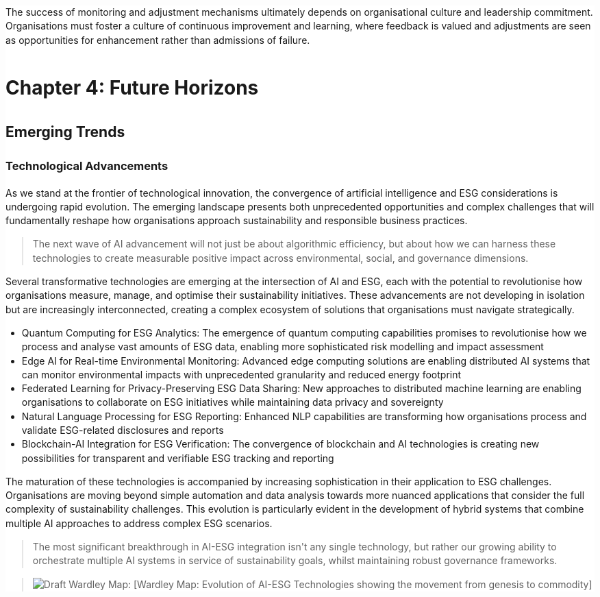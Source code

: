 The success of monitoring and adjustment mechanisms ultimately depends on organisational culture and leadership commitment. Organisations must foster a culture of continuous improvement and learning, where feedback is valued and adjustments are seen as opportunities for enhancement rather than admissions of failure.

# <a name="chapter-4-future-horizons"></a>Chapter 4: Future Horizons

## <a name="emerging-trends"></a>Emerging Trends

### <a name="technological-advancements"></a>Technological Advancements

As we stand at the frontier of technological innovation, the convergence of artificial intelligence and ESG considerations is undergoing rapid evolution. The emerging landscape presents both unprecedented opportunities and complex challenges that will fundamentally reshape how organisations approach sustainability and responsible business practices.

> The next wave of AI advancement will not just be about algorithmic efficiency, but about how we can harness these technologies to create measurable positive impact across environmental, social, and governance dimensions.

Several transformative technologies are emerging at the intersection of AI and ESG, each with the potential to revolutionise how organisations measure, manage, and optimise their sustainability initiatives. These advancements are not developing in isolation but are increasingly interconnected, creating a complex ecosystem of solutions that organisations must navigate strategically.

- Quantum Computing for ESG Analytics: The emergence of quantum computing capabilities promises to revolutionise how we process and analyse vast amounts of ESG data, enabling more sophisticated risk modelling and impact assessment
- Edge AI for Real-time Environmental Monitoring: Advanced edge computing solutions are enabling distributed AI systems that can monitor environmental impacts with unprecedented granularity and reduced energy footprint
- Federated Learning for Privacy-Preserving ESG Data Sharing: New approaches to distributed machine learning are enabling organisations to collaborate on ESG initiatives while maintaining data privacy and sovereignty
- Natural Language Processing for ESG Reporting: Enhanced NLP capabilities are transforming how organisations process and validate ESG-related disclosures and reports
- Blockchain-AI Integration for ESG Verification: The convergence of blockchain and AI technologies is creating new possibilities for transparent and verifiable ESG tracking and reporting

The maturation of these technologies is accompanied by increasing sophistication in their application to ESG challenges. Organisations are moving beyond simple automation and data analysis towards more nuanced applications that consider the full complexity of sustainability challenges. This evolution is particularly evident in the development of hybrid systems that combine multiple AI approaches to address complex ESG scenarios.

> The most significant breakthrough in AI-ESG integration isn't any single technology, but rather our growing ability to orchestrate multiple AI systems in service of sustainability goals, whilst maintaining robust governance frameworks.

>![Draft Wardley Map: [Wardley Map: Evolution of AI-ESG Technologies showing the movement from genesis to commodity]](https://images.wardleymaps.ai/map_6353c65d-dcb9-4a2f-9fd7-baa70801617b.png)
